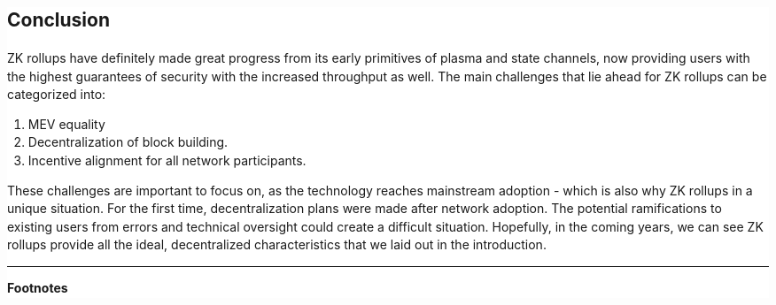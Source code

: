 
## Conclusion

ZK rollups have definitely made great progress from its early primitives of plasma and state channels, now providing users with the highest guarantees of security with the increased throughput as well. The main challenges that lie ahead for ZK rollups can be categorized into: 



1. MEV equality
2. Decentralization of block building. 
3. Incentive alignment for all network participants. 

These challenges are important to focus on, as the technology reaches mainstream adoption - which is also why ZK rollups in a unique situation. For the first time, decentralization plans were made after network adoption. The potential ramifications to existing users from errors and technical oversight could create a difficult situation. Hopefully, in the coming years, we can see ZK rollups provide all the ideal, decentralized characteristics that we laid out in the introduction. 

__________________________________


**Footnotes**

[^1]:
     Centralized mainly pertains to the permissioning of the sequencer. 

[^2]:
     [Articles that inspired this list of characteristics]  [https://jumpcrypto.com/a-framework-for-analyzing-l1s/](https://jumpcrypto.com/a-framework-for-analyzing-l1s/), [https://hackmd.io/@yezhang/SkmyXzWMY](https://hackmd.io/@yezhang/SkmyXzWMY), [https://ethresear.ch/t/proof-of-efficiency-a-new-consensus-mechanism-for-zk-rollups/11988](https://ethresear.ch/t/proof-of-efficiency-a-new-consensus-mechanism-for-zk-rollups/11988).

[^3]:
     [Post on the concerns of Proof of Stake in rollups] [https://ethresear.ch/t/against-proof-of-stake-for-zk-op-rollup-leader-election/7698](https://ethresear.ch/t/against-proof-of-stake-for-zk-op-rollup-leader-election/7698) 

[^4]:
     An uncle block is a block that the following validators didn't build on top of, so it doesn't become part of the canonical chain; it just lives on an abandoned fork. In this scenario the "uncling" would be intentional/nefarious, but in other cases it can happen just because a block didn't propagate through the network quickly enough. 

[^5]:
     Proposal by Polygon Hermez team of Proof of Efficiency] [https://ethresear.ch/t/proof-of-efficiency-a-new-consensus-mechanism-for-zk-rollups/11988](https://ethresear.ch/t/proof-of-efficiency-a-new-consensus-mechanism-for-zk-rollups/11988)

[^6]:
     [Notes on EIP-4844] [https://notes.ethereum.org/@vbuterin/proto_danksharding_faq#What-is-Danksharding](https://notes.ethereum.org/@vbuterin/proto_danksharding_faq#What-is-Danksharding) 

[^7]:
     [Article by Optimism Foundation detailing calldata compression methods] [https://medium.com/ethereum-optimism/the-road-to-sub-dollar-transactions-part-2-compression-edition-6bb2890e3e92](https://medium.com/ethereum-optimism/the-road-to-sub-dollar-transactions-part-2-compression-edition-6bb2890e3e92) 
